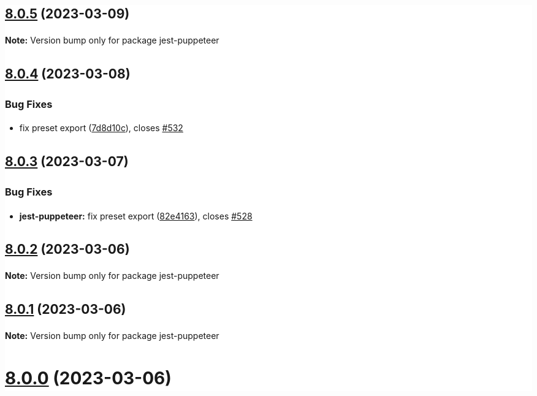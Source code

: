 



## [8.0.5](https://github.com/argos-ci/jest-puppeteer/compare/v8.0.4...v8.0.5) (2023-03-09)

**Note:** Version bump only for package jest-puppeteer





## [8.0.4](https://github.com/argos-ci/jest-puppeteer/compare/v8.0.3...v8.0.4) (2023-03-08)


### Bug Fixes

* fix preset export ([7d8d10c](https://github.com/argos-ci/jest-puppeteer/commit/7d8d10c4cbaeb5e2c6ac7eeceb2a0b73f78b453d)), closes [#532](https://github.com/argos-ci/jest-puppeteer/issues/532)





## [8.0.3](https://github.com/argos-ci/jest-puppeteer/compare/v8.0.2...v8.0.3) (2023-03-07)


### Bug Fixes

* **jest-puppeteer:** fix preset export ([82e4163](https://github.com/argos-ci/jest-puppeteer/commit/82e41634479b666605bcee42ed45ed07f38f7589)), closes [#528](https://github.com/argos-ci/jest-puppeteer/issues/528)





## [8.0.2](https://github.com/argos-ci/jest-puppeteer/compare/v8.0.1...v8.0.2) (2023-03-06)

**Note:** Version bump only for package jest-puppeteer





## [8.0.1](https://github.com/argos-ci/jest-puppeteer/compare/v8.0.0...v8.0.1) (2023-03-06)

**Note:** Version bump only for package jest-puppeteer





# [8.0.0](https://github.com/argos-ci/jest-puppeteer/compare/v7.0.1...v8.0.0) (2023-03-06)

